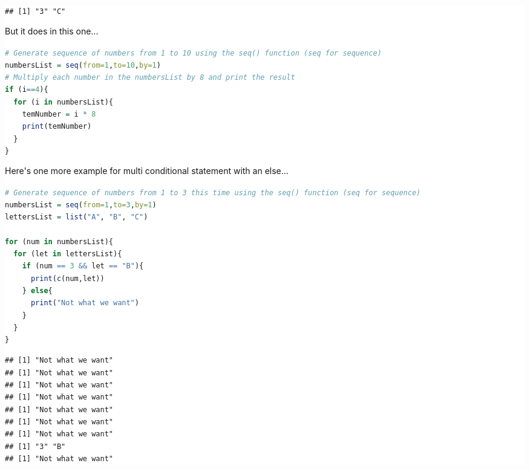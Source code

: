     ## [1] "3" "C"

But it does in this one...

``` r
# Generate sequence of numbers from 1 to 10 using the seq() function (seq for sequence)
numbersList = seq(from=1,to=10,by=1)
# Multiply each number in the numbersList by 8 and print the result
if (i==4){
  for (i in numbersList){
    temNumber = i * 8
    print(temNumber)
  }
}
```

Here's one more example for multi conditional statement with an else...

``` r
# Generate sequence of numbers from 1 to 3 this time using the seq() function (seq for sequence)
numbersList = seq(from=1,to=3,by=1)
lettersList = list("A", "B", "C")

for (num in numbersList){
  for (let in lettersList){
    if (num == 3 && let == "B"){
      print(c(num,let))
    } else{
      print("Not what we want")
    }
  }
}
```

    ## [1] "Not what we want"
    ## [1] "Not what we want"
    ## [1] "Not what we want"
    ## [1] "Not what we want"
    ## [1] "Not what we want"
    ## [1] "Not what we want"
    ## [1] "Not what we want"
    ## [1] "3" "B"
    ## [1] "Not what we want"
